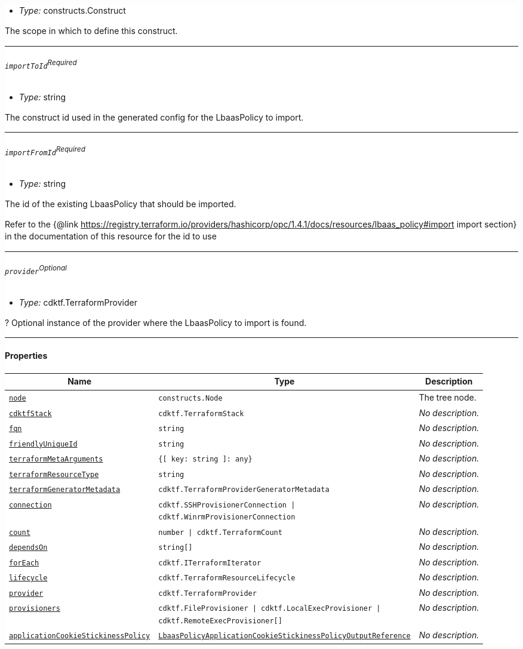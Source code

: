 - *Type:* constructs.Construct

The scope in which to define this construct.

---

###### `importToId`<sup>Required</sup> <a name="importToId" id="@cdktf/provider-opc.lbaasPolicy.LbaasPolicy.generateConfigForImport.parameter.importToId"></a>

- *Type:* string

The construct id used in the generated config for the LbaasPolicy to import.

---

###### `importFromId`<sup>Required</sup> <a name="importFromId" id="@cdktf/provider-opc.lbaasPolicy.LbaasPolicy.generateConfigForImport.parameter.importFromId"></a>

- *Type:* string

The id of the existing LbaasPolicy that should be imported.

Refer to the {@link https://registry.terraform.io/providers/hashicorp/opc/1.4.1/docs/resources/lbaas_policy#import import section} in the documentation of this resource for the id to use

---

###### `provider`<sup>Optional</sup> <a name="provider" id="@cdktf/provider-opc.lbaasPolicy.LbaasPolicy.generateConfigForImport.parameter.provider"></a>

- *Type:* cdktf.TerraformProvider

? Optional instance of the provider where the LbaasPolicy to import is found.

---

#### Properties <a name="Properties" id="Properties"></a>

| **Name** | **Type** | **Description** |
| --- | --- | --- |
| <code><a href="#@cdktf/provider-opc.lbaasPolicy.LbaasPolicy.property.node">node</a></code> | <code>constructs.Node</code> | The tree node. |
| <code><a href="#@cdktf/provider-opc.lbaasPolicy.LbaasPolicy.property.cdktfStack">cdktfStack</a></code> | <code>cdktf.TerraformStack</code> | *No description.* |
| <code><a href="#@cdktf/provider-opc.lbaasPolicy.LbaasPolicy.property.fqn">fqn</a></code> | <code>string</code> | *No description.* |
| <code><a href="#@cdktf/provider-opc.lbaasPolicy.LbaasPolicy.property.friendlyUniqueId">friendlyUniqueId</a></code> | <code>string</code> | *No description.* |
| <code><a href="#@cdktf/provider-opc.lbaasPolicy.LbaasPolicy.property.terraformMetaArguments">terraformMetaArguments</a></code> | <code>{[ key: string ]: any}</code> | *No description.* |
| <code><a href="#@cdktf/provider-opc.lbaasPolicy.LbaasPolicy.property.terraformResourceType">terraformResourceType</a></code> | <code>string</code> | *No description.* |
| <code><a href="#@cdktf/provider-opc.lbaasPolicy.LbaasPolicy.property.terraformGeneratorMetadata">terraformGeneratorMetadata</a></code> | <code>cdktf.TerraformProviderGeneratorMetadata</code> | *No description.* |
| <code><a href="#@cdktf/provider-opc.lbaasPolicy.LbaasPolicy.property.connection">connection</a></code> | <code>cdktf.SSHProvisionerConnection \| cdktf.WinrmProvisionerConnection</code> | *No description.* |
| <code><a href="#@cdktf/provider-opc.lbaasPolicy.LbaasPolicy.property.count">count</a></code> | <code>number \| cdktf.TerraformCount</code> | *No description.* |
| <code><a href="#@cdktf/provider-opc.lbaasPolicy.LbaasPolicy.property.dependsOn">dependsOn</a></code> | <code>string[]</code> | *No description.* |
| <code><a href="#@cdktf/provider-opc.lbaasPolicy.LbaasPolicy.property.forEach">forEach</a></code> | <code>cdktf.ITerraformIterator</code> | *No description.* |
| <code><a href="#@cdktf/provider-opc.lbaasPolicy.LbaasPolicy.property.lifecycle">lifecycle</a></code> | <code>cdktf.TerraformResourceLifecycle</code> | *No description.* |
| <code><a href="#@cdktf/provider-opc.lbaasPolicy.LbaasPolicy.property.provider">provider</a></code> | <code>cdktf.TerraformProvider</code> | *No description.* |
| <code><a href="#@cdktf/provider-opc.lbaasPolicy.LbaasPolicy.property.provisioners">provisioners</a></code> | <code>cdktf.FileProvisioner \| cdktf.LocalExecProvisioner \| cdktf.RemoteExecProvisioner[]</code> | *No description.* |
| <code><a href="#@cdktf/provider-opc.lbaasPolicy.LbaasPolicy.property.applicationCookieStickinessPolicy">applicationCookieStickinessPolicy</a></code> | <code><a href="#@cdktf/provider-opc.lbaasPolicy.LbaasPolicyApplicationCookieStickinessPolicyOutputReference">LbaasPolicyApplicationCookieStickinessPolicyOutputReference</a></code> | *No description.* |